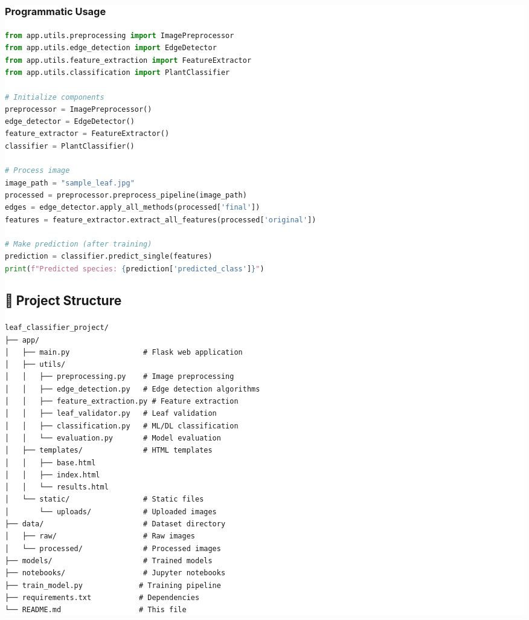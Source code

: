 ### Programmatic Usage
```python
from app.utils.preprocessing import ImagePreprocessor
from app.utils.edge_detection import EdgeDetector
from app.utils.feature_extraction import FeatureExtractor
from app.utils.classification import PlantClassifier

# Initialize components
preprocessor = ImagePreprocessor()
edge_detector = EdgeDetector()
feature_extractor = FeatureExtractor()
classifier = PlantClassifier()

# Process image
image_path = "sample_leaf.jpg"
processed = preprocessor.preprocess_pipeline(image_path)
edges = edge_detector.apply_all_methods(processed['final'])
features = feature_extractor.extract_all_features(processed['original'])

# Make prediction (after training)
prediction = classifier.predict_single(features)
print(f"Predicted species: {prediction['predicted_class']}")
```

## 📁 Project Structure

```
leaf_classifier_project/
├── app/
│   ├── main.py                 # Flask web application
│   ├── utils/
│   │   ├── preprocessing.py    # Image preprocessing
│   │   ├── edge_detection.py   # Edge detection algorithms
│   │   ├── feature_extraction.py # Feature extraction
│   │   ├── leaf_validator.py   # Leaf validation
│   │   ├── classification.py   # ML/DL classification
│   │   └── evaluation.py       # Model evaluation
│   ├── templates/              # HTML templates
│   │   ├── base.html
│   │   ├── index.html
│   │   └── results.html
│   └── static/                 # Static files
│       └── uploads/            # Uploaded images
├── data/                       # Dataset directory
│   ├── raw/                    # Raw images
│   └── processed/              # Processed images
├── models/                     # Trained models
├── notebooks/                  # Jupyter notebooks
├── train_model.py             # Training pipeline
├── requirements.txt           # Dependencies
└── README.md                  # This file
```
